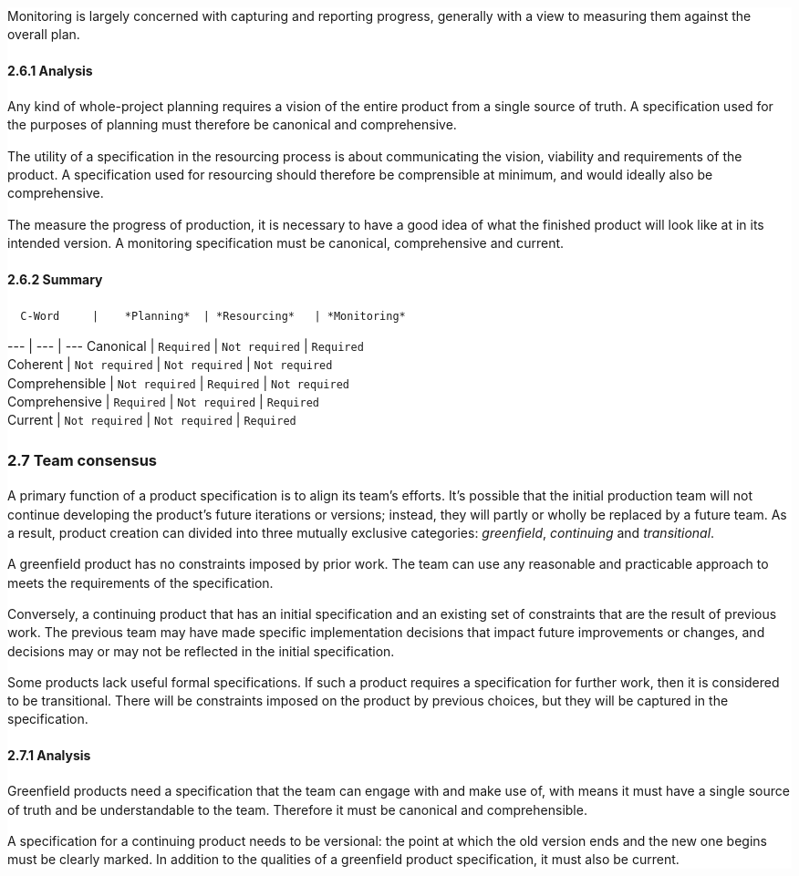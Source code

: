 Monitoring is largely concerned with capturing and reporting progress, generally with a view to measuring them against the overall plan.


#### 2.6.1 Analysis

Any kind of whole-project planning requires a vision of the entire product from a single source of truth. A specification used for the purposes of planning must therefore be canonical and comprehensive. 

The utility of a specification in the resourcing process is about communicating the vision, viability and requirements of the product. A specification used for resourcing should therefore be comprensible at minimum, and would ideally also be comprehensive.

The measure the progress of production, it is necessary to have a good idea of what the finished product will look like at in its intended version. A monitoring specification must be canonical, comprehensive and current.

#### 2.6.2 Summary


      C-Word     |    *Planning*  | *Resourcing*   | *Monitoring* 
 --- | --- | --- 
  Canonical      | `Required`     | `Not required` | `Required`           
  Coherent       | `Not required` | `Not required` | `Not required`        
  Comprehensible | `Not required` | `Required`     | `Not required`       
  Comprehensive  | `Required`     | `Not required` | `Required`           
  Current        | `Not required` | `Not required` | `Required`    

### 2.7 Team consensus

A primary function of a product specification is to align its team’s efforts. It’s possible that the initial production team will not continue developing the product’s future iterations or versions; instead, they will partly or wholly be replaced by a future team. As a result, product creation can divided into three mutually exclusive categories: *greenfield*, *continuing* and *transitional*.

A greenfield product has no constraints imposed by prior work. The team can use any reasonable and practicable approach to meets the requirements of the specification. 

Conversely, a continuing product that has an initial specification and an existing set of constraints that are the result of previous work. The previous team may have made specific implementation decisions that impact future improvements or changes, and decisions may or may not be reflected in the initial specification. 

Some products lack useful formal specifications. If such a product requires a specification for further work, then it is considered to be transitional. There will be constraints imposed on the product by previous choices, but they will be captured in the specification.

#### 2.7.1 Analysis

Greenfield products need a specification that the team can engage with and make use of, with means it must have a single source of truth and be understandable to the team. Therefore it must be canonical and comprehensible.

A specification for a continuing product needs to be versional: the point at which the old version ends and the new one begins must be clearly marked. In addition to the qualities of a greenfield product specification, it must also be current.
